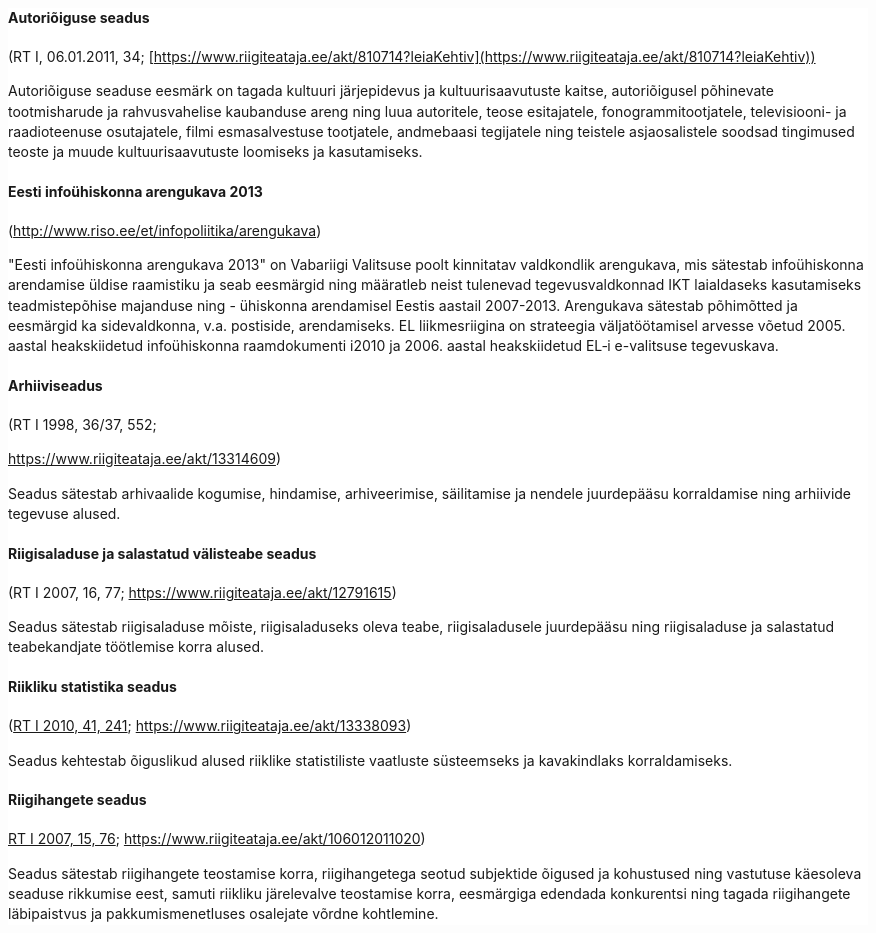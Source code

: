 #### Autoriõiguse seadus

(RT I, 06.01.2011, 34; [https://www.riigiteataja.ee/akt/810714?leiaKehtiv](https://www.riigiteataja.ee/akt/810714?leiaKehtiv))

Autoriõiguse seaduse eesmärk on tagada kultuuri järjepidevus ja kultuurisaavutuste kaitse, autoriõigusel põhinevate tootmisharude ja rahvusvahelise kaubanduse areng ning luua autoritele, teose esitajatele, fonogrammitootjatele, televisiooni- ja raadioteenuse osutajatele, filmi esmasalvestuse tootjatele, andmebaasi tegijatele ning teistele asjaosalistele soodsad tingimused teoste ja muude kultuurisaavutuste loomiseks ja kasutamiseks.

#### Eesti infoühiskonna arengukava 2013

(http://www.riso.ee/et/infopoliitika/arengukava)

"Eesti infoühiskonna arengukava 2013" on Vabariigi Valitsuse poolt kinnitatav valdkondlik arengukava, mis sätestab infoühiskonna arendamise üldise raamistiku ja seab eesmärgid ning määratleb neist tulenevad tegevusvaldkonnad IKT laialdaseks kasutamiseks teadmistepõhise majanduse ning - ühiskonna arendamisel Eestis aastail 2007-2013. Arengukava sätestab põhimõtted ja eesmärgid ka sidevaldkonna, v.a. postiside, arendamiseks. EL liikmesriigina on strateegia väljatöötamisel arvesse võetud 2005. aastal heakskiidetud infoühiskonna raamdokumenti i2010 ja 2006. aastal heakskiidetud EL‑i e-valitsuse tegevuskava.

#### Arhiiviseadus

(RT I 1998, 36/37, 552;

https://www.riigiteataja.ee/akt/13314609)

Seadus sätestab arhivaalide kogumise, hindamise, arhiveerimise, säilitamise ja nendele juurdepääsu korraldamise ning arhiivide tegevuse alused.

#### Riigisaladuse ja salastatud välisteabe seadus

(RT I 2007, 16, 77; https://www.riigiteataja.ee/akt/12791615)

Seadus sätestab riigisaladuse mõiste, riigisaladuseks oleva teabe, riigisaladusele juurdepääsu ning riigisaladuse ja salastatud teabekandjate töötlemise korra alused.

#### Riikliku statistika seadus

([RT I 2010, 41, 241](https://www.riigiteataja.ee/akt/13332259); https://www.riigiteataja.ee/akt/13338093)

Seadus kehtestab õiguslikud alused riiklike statistiliste vaatluste süsteemseks ja kavakindlaks korraldamiseks.

#### Riigihangete seadus

[RT I 2007, 15, 76](https://www.riigiteataja.ee/akt/12791579); https://www.riigiteataja.ee/akt/106012011020)

Seadus sätestab riigihangete teostamise korra, riigihangetega seotud subjektide õigused ja kohustused ning vastutuse käesoleva seaduse rikkumise eest, samuti riikliku järelevalve teostamise korra, eesmärgiga edendada konkurentsi ning tagada riigihangete läbipaistvus ja pakkumismenetluses osalejate võrdne kohtlemine.
